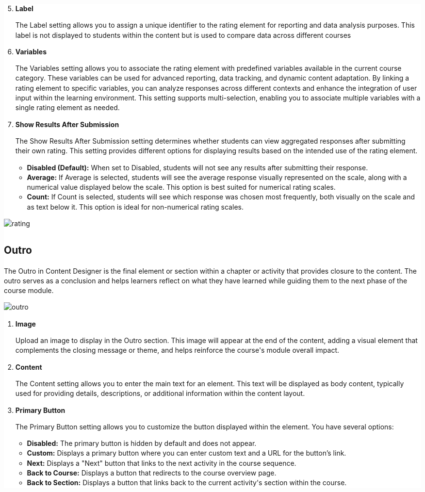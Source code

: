 5. **Label**

    The Label setting allows you to assign a unique identifier to the rating element for reporting and data analysis purposes. This label is not displayed to students within the content but is used to compare data across different courses

6. **Variables**

    The Variables setting allows you to associate the rating element with predefined variables available in the current course category. These variables can be used for advanced reporting, data tracking, and dynamic content adaptation. By linking a rating element to specific variables, you can analyze responses across different contexts and enhance the integration of user input within the learning environment. This setting supports multi-selection, enabling you to associate multiple variables with a single rating element as needed.

7. **Show Results After Submission**

    The Show Results After Submission setting determines whether students can view aggregated responses after submitting their own rating. This setting provides different options for displaying results based on the intended use of the rating element.
    - **Disabled (Default):** When set to Disabled, students will not see any results after submitting their response.
    - **Average:** If Average is selected, students will see the average response visually represented on the scale, along with a numerical value displayed below the scale. This option is best suited for numerical rating scales.
    - **Count:** If Count is selected, students will see which response was chosen most frequently, both visually on the scale and as text below it. This option is ideal for non-numerical rating scales.

![rating](https://github.com/user-attachments/assets/fe666345-ad9b-4e9b-8242-634d755afdeb)

## Outro
The Outro in Content Designer is the final element or section within a chapter or activity that provides closure to the content. The outro serves as a conclusion and helps learners reflect on what they have learned while guiding them to the next phase of the course module.

![outro](https://github.com/user-attachments/assets/f91a4802-769a-41c7-9f16-f2f4b49fa528)

1. **Image**

    Upload an image to display in the Outro section. This image will appear at the end of the content, adding a visual element that complements the closing message or theme, and helps reinforce the course's module overall impact.

2. **Content**

    The Content setting allows you to enter the main text for an element. This text will be displayed as body content, typically used for providing details, descriptions, or additional information within the content layout.

3. **Primary Button**

    The Primary Button setting allows you to customize the button displayed within the element. You have several options:
    - **Disabled:** The primary button is hidden by default and does not appear.
    - **Custom:** Displays a primary button where you can enter custom text and a URL for the button’s link.
    - **Next:** Displays a "Next" button that links to the next activity in the course sequence.
    - **Back to Course:** Displays a button that redirects to the course overview page.
    - **Back to Section:** Displays a button that links back to the current activity's section within the course.
